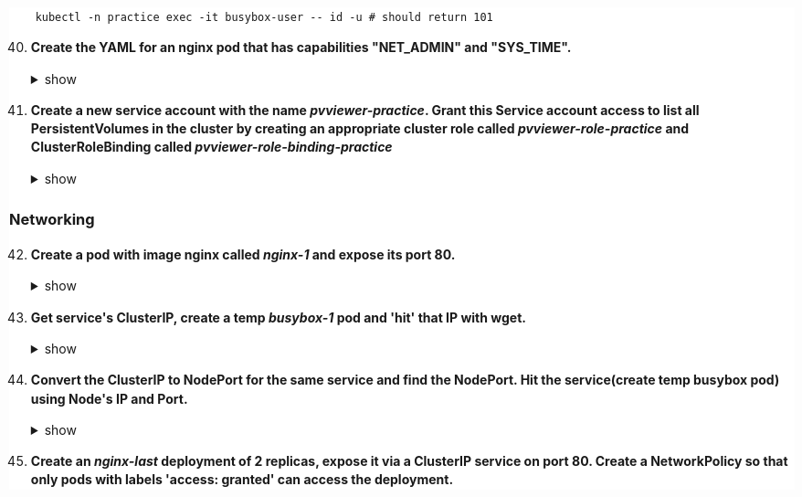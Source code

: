         kubectl -n practice exec -it busybox-user -- id -u # should return 101

40. **Create the YAML for an nginx pod that has capabilities "NET_ADMIN" and "SYS_TIME".**

    <details><summary>show</summary><p>

    [Security Context documentation](https://kubernetes.io/docs/tasks/configure-pod-container/security-context/)

41. **Create a new service account with the name *pvviewer-practice*. Grant this Service account access to list all PersistentVolumes in the cluster by creating an appropriate cluster role called *pvviewer-role-practice* and ClusterRoleBinding called *pvviewer-role-binding-practice***

    <details><summary>show</summary><p>

    [RBAC documentation](https://kubernetes.io/docs/reference/access-authn-authz/rbac/)

        kubectl -n practice create serviceaccount pvviewer-practice
        kubectl create clusterrole pvviewer-role-practice --resource=pv --verb=list
        kubectl create clusterrolebinding pvviewer-role-binding-practice --clusterrole=pvviewer-role-practice --serviceaccount=practice:pvviewer-practice

    **Take-away**: Read the documentation and try to understand more for Role, ClusterRole, RoleBinding and ClusterRoleBinding.

### Networking ###

42. **Create a pod with image nginx called *nginx-1* and expose its port 80.**

    <details><summary>show</summary><p>

        kubectl -n practice run nginx-1 --image=nginx --port=80 --expose
    
    Check that both pod and service are created.

    **Take-away**: --expose can be really handy for basic services.

43. **Get service's ClusterIP, create a temp *busybox-1* pod and 'hit' that IP with wget.**

    <details><summary>show</summary><p>

        kubectl -n practice get svc nginx-1
        kubectl -n practice run busybox-1 --rm --image=busybox -it -- sh
        / # wget -O- $CLUSTER_IP:80

    **Take-away**: ClusterIP is only reachable from within the cluster.

44. **Convert the ClusterIP to NodePort for the same service and find the NodePort. Hit the service(create temp busybox pod) using Node's IP and Port.**

    <details><summary>show</summary><p>

        kubectl -n practice edit svc nginx-1 # ClusterIP -> NodePort
        kubectl -n practice describe svc nginx-1 # find NodePort

    Create temp busybox pod and execute the following:

        / # wget -O- $NODE_IP:$NODE_PORT

45. **Create an *nginx-last* deployment of 2 replicas, expose it via a ClusterIP service on port 80. Create a NetworkPolicy so that only pods with labels 'access: granted' can access the deployment.**
